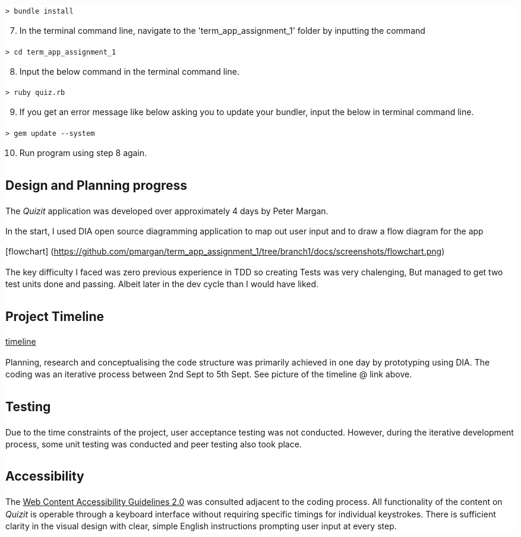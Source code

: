 ```
> bundle install 
```
7. In the terminal command line, navigate to the 'term_app_assignment_1' folder by inputting the command 
  ```
  > cd term_app_assignment_1
  ```
8. Input the below command in the terminal command line.  
  ```
  > ruby quiz.rb
  ```
9. If you get an error message like below asking you to update your bundler, input the below in terminal command line. 
  ```
  > gem update --system
  ```
10. Run program using step 8 again. 

## Design and Planning progress

The *Quizit* application was developed over approximately 4 days by Peter Margan.

In the start, I used DIA open source diagramming application to map out user input and to draw a flow diagram for the app  

[flowchart] (https://github.com/pmargan/term_app_assignment_1/tree/branch1/docs/screenshots/flowchart.png)

The key difficulty I faced was zero previous experience in TDD so creating Tests was very chalenging, But managed to get two test units done and passing. Albeit later in the dev cycle than I would have liked.

## Project Timeline 
[timeline](https://github.com/pmargan/term_app_assignment_1/tree/master/docs/screenshots)

Planning, research and conceptualising the code structure was primarily achieved in one day by prototyping using DIA. The coding was an iterative process between 2nd Sept to 5th Sept. See picture of the timeline @ link above.

## Testing

Due to the time constraints of the project, user acceptance testing was not conducted. However, during the iterative development process, some unit testing was conducted and peer testing also took place. 

## Accessibility

The [Web Content Accessibility Guidelines 2.0](https://www.w3.org/WAI/standards-guidelines/wcag/) was consulted adjacent to the coding process. All functionality of the content on *Quizit* is operable through a keyboard interface without requiring specific timings for individual keystrokes. There is sufficient clarity in the visual design with clear, simple English instructions prompting user input at every step. 
